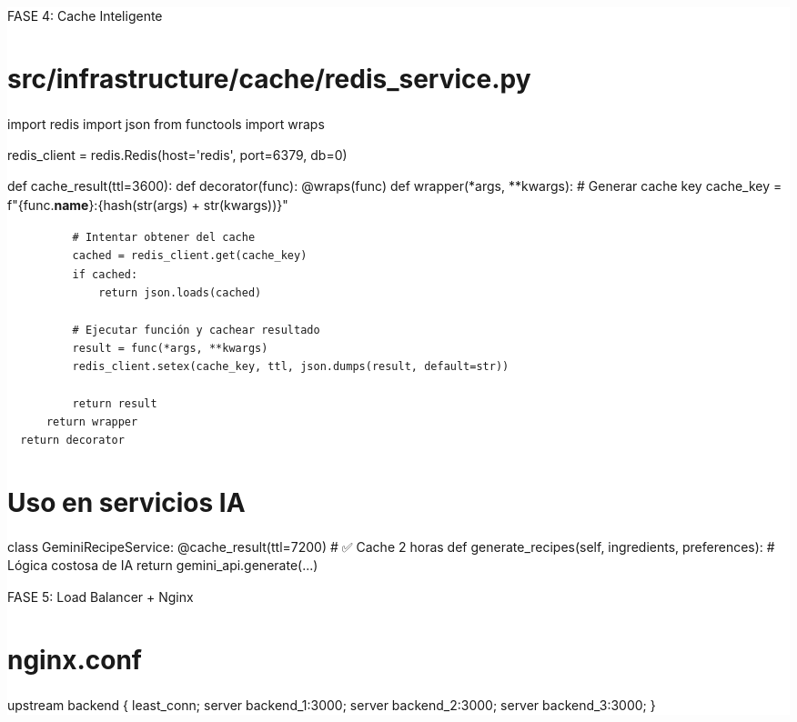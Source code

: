   FASE 4: Cache Inteligente

  # src/infrastructure/cache/redis_service.py
  import redis
  import json
  from functools import wraps

  redis_client = redis.Redis(host='redis', port=6379, db=0)

  def cache_result(ttl=3600):
      def decorator(func):
          @wraps(func)
          def wrapper(*args, **kwargs):
              # Generar cache key
              cache_key = f"{func.__name__}:{hash(str(args) + str(kwargs))}"

              # Intentar obtener del cache
              cached = redis_client.get(cache_key)
              if cached:
                  return json.loads(cached)

              # Ejecutar función y cachear resultado
              result = func(*args, **kwargs)
              redis_client.setex(cache_key, ttl, json.dumps(result, default=str))

              return result
          return wrapper
      return decorator

  # Uso en servicios IA
  class GeminiRecipeService:
      @cache_result(ttl=7200)  # ✅ Cache 2 horas
      def generate_recipes(self, ingredients, preferences):
          # Lógica costosa de IA
          return gemini_api.generate(...)

  FASE 5: Load Balancer + Nginx

  # nginx.conf
  upstream backend {
      least_conn;
      server backend_1:3000;
      server backend_2:3000;
      server backend_3:3000;
  }
